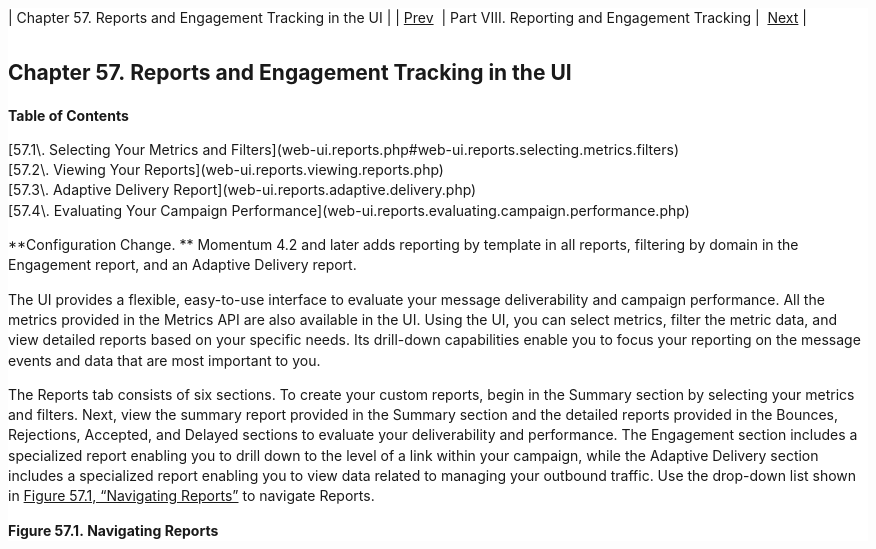 | Chapter 57. Reports and Engagement Tracking in the UI |
| [Prev](reporting_ui.php)  | Part VIII. Reporting and Engagement Tracking |  [Next](web-ui.reports.viewing.reports.php) |

## Chapter 57. Reports and Engagement Tracking in the UI

**Table of Contents**

<dl class="toc">

<dt>[57.1\. Selecting Your Metrics and Filters](web-ui.reports.php#web-ui.reports.selecting.metrics.filters)</dt>

<dt>[57.2\. Viewing Your Reports](web-ui.reports.viewing.reports.php)</dt>

<dt>[57.3\. Adaptive Delivery Report](web-ui.reports.adaptive.delivery.php)</dt>

<dt>[57.4\. Evaluating Your Campaign Performance](web-ui.reports.evaluating.campaign.performance.php)</dt>

</dl>

<a class="indexterm" name="idp6136144"></a>

**Configuration Change. ** Momentum 4.2 and later adds reporting by template in all reports, filtering by domain in the Engagement report, and an Adaptive Delivery report.

The UI provides a flexible, easy-to-use interface to evaluate your message deliverability and campaign performance. All the metrics provided in the Metrics API are also available in the UI. Using the UI, you can select metrics, filter the metric data, and view detailed reports based on your specific needs. Its drill-down capabilities enable you to focus your reporting on the message events and data that are most important to you.

The Reports tab consists of six sections. To create your custom reports, begin in the Summary section by selecting your metrics and filters. Next, view the summary report provided in the Summary section and the detailed reports provided in the Bounces, Rejections, Accepted, and Delayed sections to evaluate your deliverability and performance. The Engagement section includes a specialized report enabling you to drill down to the level of a link within your campaign, while the Adaptive Delivery section includes a specialized report enabling you to view data related to managing your outbound traffic. Use the drop-down list shown in [Figure 57.1, “Navigating Reports”](web-ui.reports.php#figure_navigation_menu "Figure 57.1. Navigating Reports") to navigate Reports.

<a name="figure_navigation_menu"></a>

**Figure 57.1. Navigating Reports**
